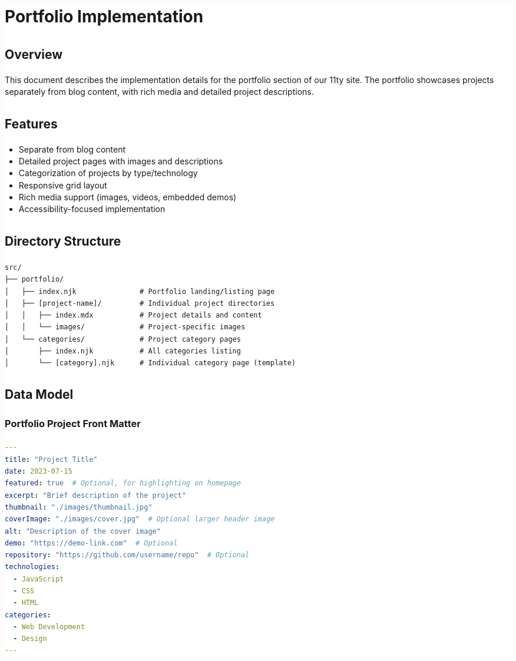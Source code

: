 # Portfolio Implementation

## Overview
This document describes the implementation details for the portfolio section of our 11ty site. The portfolio showcases projects separately from blog content, with rich media and detailed project descriptions.

## Features

- Separate from blog content
- Detailed project pages with images and descriptions
- Categorization of projects by type/technology
- Responsive grid layout
- Rich media support (images, videos, embedded demos)
- Accessibility-focused implementation

## Directory Structure

```
src/
├── portfolio/
│   ├── index.njk               # Portfolio landing/listing page
│   ├── [project-name]/         # Individual project directories
│   │   ├── index.mdx           # Project details and content
│   │   └── images/             # Project-specific images
│   └── categories/             # Project category pages
│       ├── index.njk           # All categories listing
│       └── [category].njk      # Individual category page (template)
```

## Data Model

### Portfolio Project Front Matter

```yaml
---
title: "Project Title"
date: 2023-07-15
featured: true  # Optional, for highlighting on homepage
excerpt: "Brief description of the project"
thumbnail: "./images/thumbnail.jpg"
coverImage: "./images/cover.jpg"  # Optional larger header image
alt: "Description of the cover image"
demo: "https://demo-link.com"  # Optional
repository: "https://github.com/username/repo"  # Optional
technologies:
  - JavaScript
  - CSS
  - HTML
categories:
  - Web Development
  - Design
---
```
